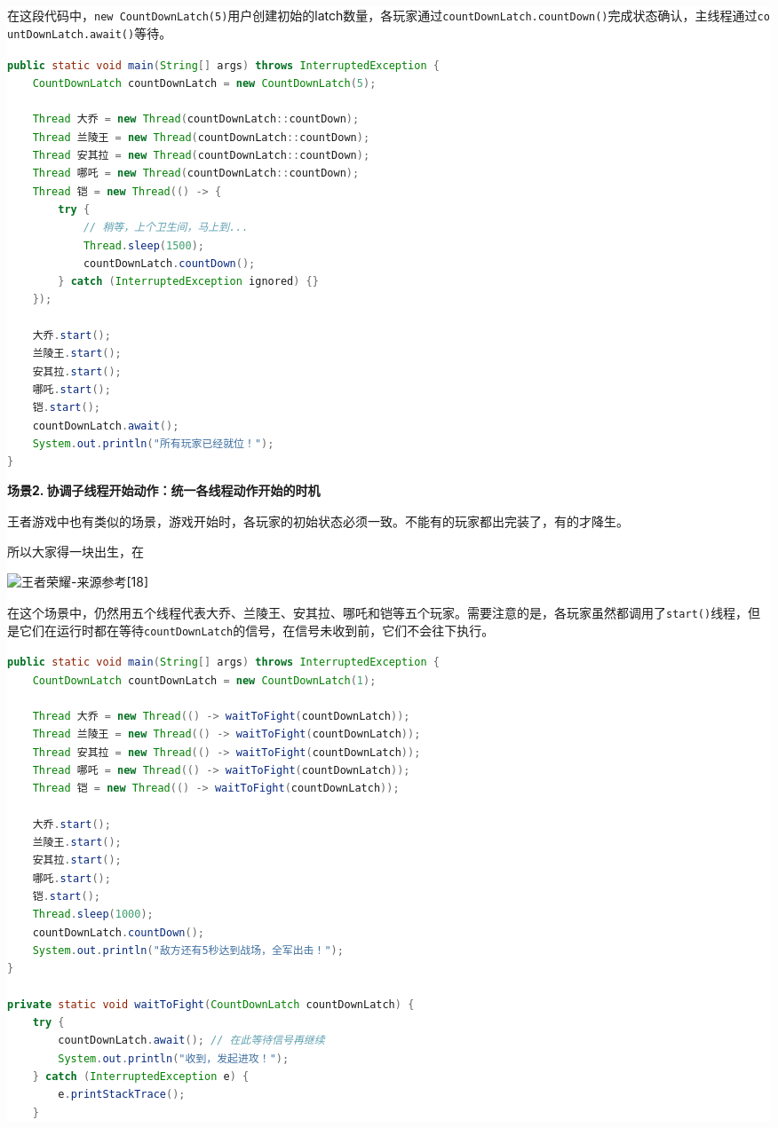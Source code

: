 在这段代码中，`new CountDownLatch(5)`用户创建初始的latch数量，各玩家通过`countDownLatch.countDown()`完成状态确认，主线程通过`countDownLatch.await()`等待。

````java
public static void main(String[] args) throws InterruptedException {
    CountDownLatch countDownLatch = new CountDownLatch(5);

    Thread 大乔 = new Thread(countDownLatch::countDown);
    Thread 兰陵王 = new Thread(countDownLatch::countDown);
    Thread 安其拉 = new Thread(countDownLatch::countDown);
    Thread 哪吒 = new Thread(countDownLatch::countDown);
    Thread 铠 = new Thread(() -> {
        try {
            // 稍等，上个卫生间，马上到...
            Thread.sleep(1500);
            countDownLatch.countDown();
        } catch (InterruptedException ignored) {}
    });

    大乔.start();
    兰陵王.start();
    安其拉.start();
    哪吒.start();
    铠.start();
    countDownLatch.await();
    System.out.println("所有玩家已经就位！");
}
````

**场景2. 协调子线程开始动作：统一各线程动作开始的时机**

王者游戏中也有类似的场景，游戏开始时，各玩家的初始状态必须一致。不能有的玩家都出完装了，有的才降生。

所以大家得一块出生，在

![王者荣耀-来源参考[18]](https://upyun.xuqiming.tech/knhub/javathread-51.jpeg)

在这个场景中，仍然用五个线程代表大乔、兰陵王、安其拉、哪吒和铠等五个玩家。需要注意的是，各玩家虽然都调用了`start()`线程，但是它们在运行时都在等待`countDownLatch`的信号，在信号未收到前，它们不会往下执行。

```java
public static void main(String[] args) throws InterruptedException {
    CountDownLatch countDownLatch = new CountDownLatch(1);

    Thread 大乔 = new Thread(() -> waitToFight(countDownLatch));
    Thread 兰陵王 = new Thread(() -> waitToFight(countDownLatch));
    Thread 安其拉 = new Thread(() -> waitToFight(countDownLatch));
    Thread 哪吒 = new Thread(() -> waitToFight(countDownLatch));
    Thread 铠 = new Thread(() -> waitToFight(countDownLatch));

    大乔.start();
    兰陵王.start();
    安其拉.start();
    哪吒.start();
    铠.start();
    Thread.sleep(1000);
    countDownLatch.countDown();
    System.out.println("敌方还有5秒达到战场，全军出击！");
}

private static void waitToFight(CountDownLatch countDownLatch) {
    try {
        countDownLatch.await(); // 在此等待信号再继续
        System.out.println("收到，发起进攻！");
    } catch (InterruptedException e) {
        e.printStackTrace();
    }
```